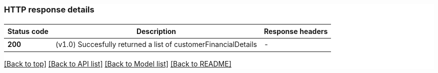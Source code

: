 
### HTTP response details
| Status code | Description | Response headers |
|-------------|-------------|------------------|
**200** | (v1.0) Succesfully returned a list of customerFinancialDetails |  -  |

[[Back to top]](#) [[Back to API list]](../README.md#documentation-for-api-endpoints) [[Back to Model list]](../README.md#documentation-for-models) [[Back to README]](../README.md)


